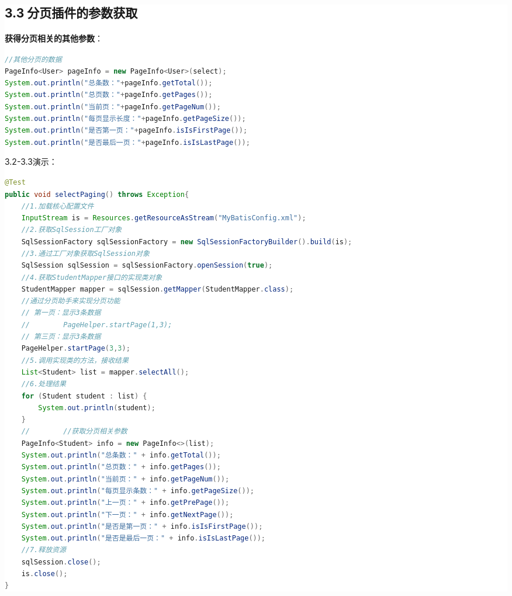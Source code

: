 ## 3.3 分页插件的参数获取

**获得分页相关的其他参数**：

```java
//其他分页的数据
PageInfo<User> pageInfo = new PageInfo<User>(select);
System.out.println("总条数："+pageInfo.getTotal());
System.out.println("总页数："+pageInfo.getPages());
System.out.println("当前页："+pageInfo.getPageNum());
System.out.println("每页显示长度："+pageInfo.getPageSize());
System.out.println("是否第一页："+pageInfo.isIsFirstPage());
System.out.println("是否最后一页："+pageInfo.isIsLastPage());

```

3.2-3.3演示：

```java
@Test
public void selectPaging() throws Exception{
    //1.加载核心配置文件
    InputStream is = Resources.getResourceAsStream("MyBatisConfig.xml");
    //2.获取SqlSession工厂对象
    SqlSessionFactory sqlSessionFactory = new SqlSessionFactoryBuilder().build(is);
    //3.通过工厂对象获取SqlSession对象
    SqlSession sqlSession = sqlSessionFactory.openSession(true);
    //4.获取StudentMapper接口的实现类对象
    StudentMapper mapper = sqlSession.getMapper(StudentMapper.class);
    //通过分页助手来实现分页功能
    // 第一页：显示3条数据
    //        PageHelper.startPage(1,3);
    // 第三页：显示3条数据
    PageHelper.startPage(3,3);
    //5.调用实现类的方法，接收结果
    List<Student> list = mapper.selectAll();
    //6.处理结果
    for (Student student : list) {
        System.out.println(student);
    }
    //        //获取分页相关参数
    PageInfo<Student> info = new PageInfo<>(list);
    System.out.println("总条数：" + info.getTotal());
    System.out.println("总页数：" + info.getPages());
    System.out.println("当前页：" + info.getPageNum());
    System.out.println("每页显示条数：" + info.getPageSize());
    System.out.println("上一页：" + info.getPrePage());
    System.out.println("下一页：" + info.getNextPage());
    System.out.println("是否是第一页：" + info.isIsFirstPage());
    System.out.println("是否是最后一页：" + info.isIsLastPage());
    //7.释放资源
    sqlSession.close();
    is.close();
}
```
